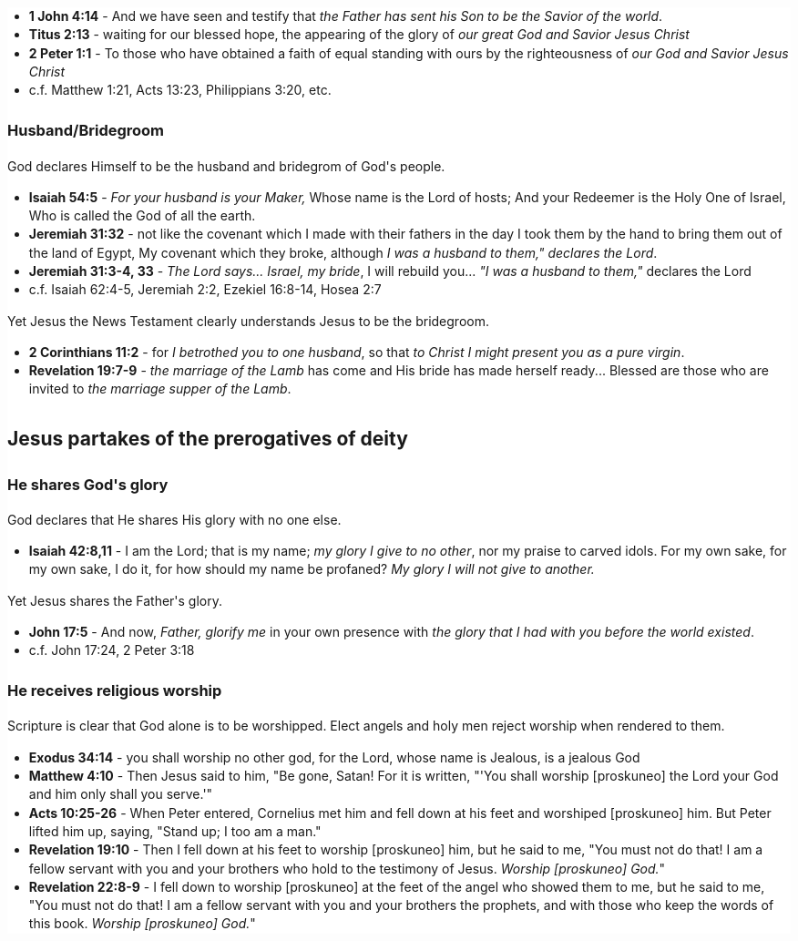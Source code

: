 - **1 John 4:14** - And we have seen and testify that *the Father has sent his Son to be the Savior of the world*.
- **Titus 2:13** - waiting for our blessed hope, the appearing of the glory of *our great God and Savior Jesus Christ*
- **2 Peter 1:1** - To those who have obtained a faith of equal standing with ours by the righteousness of *our God and Savior Jesus Christ*
- c.f. Matthew 1:21, Acts 13:23, Philippians 3:20, etc.

### Husband/Bridegroom

God declares Himself to be the husband and bridegrom of God's people.

- **Isaiah 54:5** - *For your husband is your Maker,* Whose name is the Lord of hosts; And your Redeemer is the Holy One of Israel, Who is called the God of all the earth.
- **Jeremiah 31:32** - not like the covenant which I made with their fathers in the day I took them by the hand to bring them out of the land of Egypt, My covenant which they broke, although *I was a husband to them," declares the Lord*.
- **Jeremiah 31:3-4, 33** - *The Lord says... Israel, my bride*, I will rebuild you... *"I was a husband to them,"* declares the Lord
- c.f. Isaiah 62:4-5, Jeremiah 2:2, Ezekiel 16:8-14, Hosea 2:7

Yet Jesus the News Testament clearly understands Jesus to be the bridegroom.

- **2 Corinthians 11:2** - for *I betrothed you to one husband*, so that *to Christ I might present you as a pure virgin*.
- **Revelation 19:7-9** - *the marriage of the Lamb* has come and His bride has made herself ready... Blessed are those who are invited to *the marriage supper of the Lamb*.

## Jesus partakes of the prerogatives of deity

### He shares God's glory

God declares that He shares His glory with no one else.

- **Isaiah 42:8,11** - I am the Lord; that is my name; *my glory I give to no other*, nor my praise to carved idols. For my own sake, for my own sake, I do it, for how should my name be profaned? *My glory I will not give to another.*

Yet Jesus shares the Father's glory.

- **John 17:5** - And now, *Father, glorify me* in your own presence with *the glory that I had with you before the world existed*.
- c.f. John 17:24, 2 Peter 3:18

### He receives religious worship

Scripture is clear that God alone is to be worshipped. Elect angels and holy men reject worship when rendered to them.

- **Exodus 34:14** - you shall worship no other god, for the Lord, whose name is Jealous, is a jealous God
- **Matthew 4:10** - Then Jesus said to him, "Be gone, Satan! For it is written, "'You shall worship [proskuneo] the Lord your God and him only shall you serve.'"
- **Acts 10:25-26** - When Peter entered, Cornelius met him and fell down at his feet and worshiped [proskuneo] him. But Peter lifted him up, saying, "Stand up; I too am a man."
- **Revelation 19:10** - Then I fell down at his feet to worship [proskuneo] him, but he said to me, "You must not do that! I am a fellow servant with you and your brothers who hold to the testimony of Jesus. _Worship [proskuneo] God._"
- **Revelation 22:8-9** - I fell down to worship [proskuneo] at the feet of the angel who showed them to me, but he said to me, "You must not do that! I am a fellow servant with you and your brothers the prophets, and with those who keep the words of this book. _Worship [proskuneo] God._"


[^granville-sharps-rule]: c.f. [Granville Sharp's Rule](http://www.theopedia.com/Granville_Sharps_rule) of Greek exegesis, which states that when two nouns which are not proper nouns are connected by the word _kai_ (and), if the article _ho_ (the) precedes the first but not the second, they refer to the same person.
[^i-am-he]: The word "he" is not present in the original language. Its addition in our English translations makes the text read more naturally to us but obscures the Old Testament reference that Jesus's contemporaries apparently recognized.